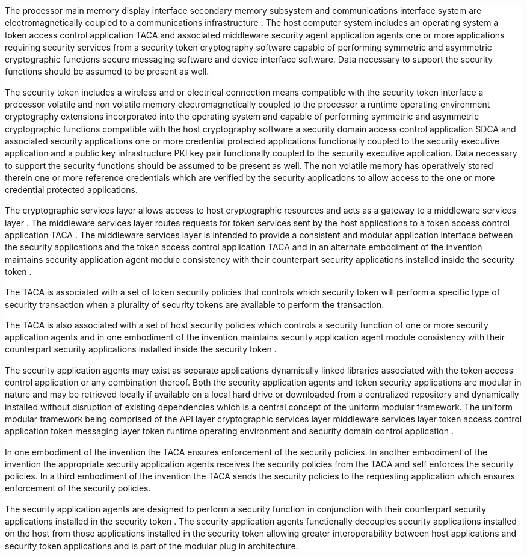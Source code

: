 The processor main memory display interface secondary memory subsystem and communications interface system are electromagnetically coupled to a communications infrastructure . The host computer system includes an operating system a token access control application TACA and associated middleware security agent application agents one or more applications requiring security services from a security token cryptography software capable of performing symmetric and asymmetric cryptographic functions secure messaging software and device interface software. Data necessary to support the security functions should be assumed to be present as well.

The security token includes a wireless and or electrical connection means compatible with the security token interface a processor volatile and non volatile memory electromagnetically coupled to the processor a runtime operating environment cryptography extensions incorporated into the operating system and capable of performing symmetric and asymmetric cryptographic functions compatible with the host cryptography software a security domain access control application SDCA and associated security applications one or more credential protected applications functionally coupled to the security executive application and a public key infrastructure PKI key pair functionally coupled to the security executive application. Data necessary to support the security functions should be assumed to be present as well. The non volatile memory has operatively stored therein one or more reference credentials which are verified by the security applications to allow access to the one or more credential protected applications.

The cryptographic services layer allows access to host cryptographic resources and acts as a gateway to a middleware services layer . The middleware services layer routes requests for token services sent by the host applications to a token access control application TACA . The middleware services layer is intended to provide a consistent and modular application interface between the security applications and the token access control application TACA and in an alternate embodiment of the invention maintains security application agent module consistency with their counterpart security applications installed inside the security token .

The TACA is associated with a set of token security policies that controls which security token will perform a specific type of security transaction when a plurality of security tokens are available to perform the transaction.

The TACA is also associated with a set of host security policies which controls a security function of one or more security application agents and in one embodiment of the invention maintains security application agent module consistency with their counterpart security applications installed inside the security token .

The security application agents may exist as separate applications dynamically linked libraries associated with the token access control application or any combination thereof. Both the security application agents and token security applications are modular in nature and may be retrieved locally if available on a local hard drive or downloaded from a centralized repository and dynamically installed without disruption of existing dependencies which is a central concept of the uniform modular framework. The uniform modular framework being comprised of the API layer cryptographic services layer middleware services layer token access control application token messaging layer token runtime operating environment and security domain control application .

In one embodiment of the invention the TACA ensures enforcement of the security policies. In another embodiment of the invention the appropriate security application agents receives the security policies from the TACA and self enforces the security policies. In a third embodiment of the invention the TACA sends the security policies to the requesting application which ensures enforcement of the security policies.

The security application agents are designed to perform a security function in conjunction with their counterpart security applications installed in the security token . The security application agents functionally decouples security applications installed on the host from those applications installed in the security token allowing greater interoperability between host applications and security token applications and is part of the modular plug in architecture.
